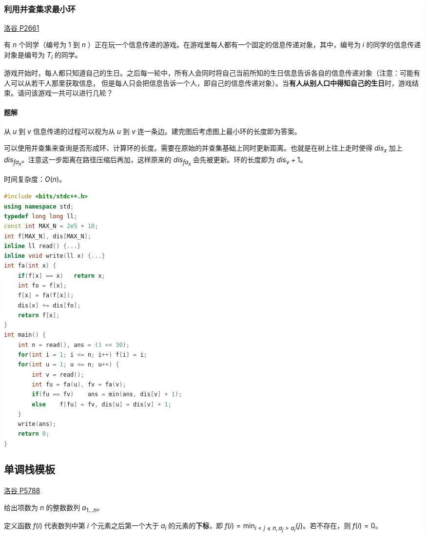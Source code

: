 ### 利用并查集求最小环

[洛谷 P2661](https://www.luogu.com.cn/problem/P2661)

有 $n$ 个同学（编号为 $1$ 到 $n$ ）正在玩一个信息传递的游戏。在游戏里每人都有一个固定的信息传递对象，其中，编号为 $i$ 的同学的信息传递对象是编号为 $T_i$ 的同学。

游戏开始时，每人都只知道自己的生日。之后每一轮中，所有人会同时将自己当前所知的生日信息告诉各自的信息传递对象（注意：可能有人可以从若干人那里获取信息， 但是每人只会把信息告诉一个人，即自己的信息传递对象）。当**有人从别人口中得知自己的生日**时，游戏结束。请问该游戏一共可以进行几轮？

#### 题解

从 $u$ 到 $v$ 信息传递的过程可以视为从 $u$ 到 $v$ 连一条边。建完图后考虑图上最小环的长度即为答案。

可以使用并查集来查询是否形成环、计算环的长度。需要在原始的并查集基础上同时更新距离。也就是在树上往上走时使得 $dis_x$ 加上 $dis_{fa_x}$。注意这一步距离在路径压缩后再加，这样原来的 $dis_{fa_x}$ 会先被更新。环的长度即为 $dis_v+1$。

时间复杂度：$O(n)$。

```cpp
#include <bits/stdc++.h>
using namespace std;
typedef long long ll;
const int MAX_N = 2e5 + 10;
int f[MAX_N], dis[MAX_N];
inline ll read() {...}
inline void write(ll x) {...}
int fa(int x) {
	if(f[x] == x)	return x;
	int fo = f[x];
	f[x] = fa(f[x]);
	dis[x] += dis[fo];
	return f[x];
}
int main() {
	int n = read(), ans = (1 << 30);
	for(int i = 1; i <= n; i++)	f[i] = i;
	for(int u = 1; u <= n; u++) {
		int v = read();
		int fu = fa(u), fv = fa(v);
		if(fu == fv)	ans = min(ans, dis[v] + 1);
		else	f[fu] = fv, dis[u] = dis[v] + 1; 
	}
	write(ans);
	return 0;
}
```


## 单调栈模板

[洛谷 P5788](https://www.luogu.com.cn/problem/P5788)

给出项数为 $n$ 的整数数列 $a_{1 \dots n}$。

定义函数 $f(i)$ 代表数列中第 $i$ 个元素之后第一个大于 $a_i$ 的元素的**下标**，即 $f(i)=\min_{i<j\leq n, a_j > a_i} \{j\}$。若不存在，则 $f(i)=0$。

